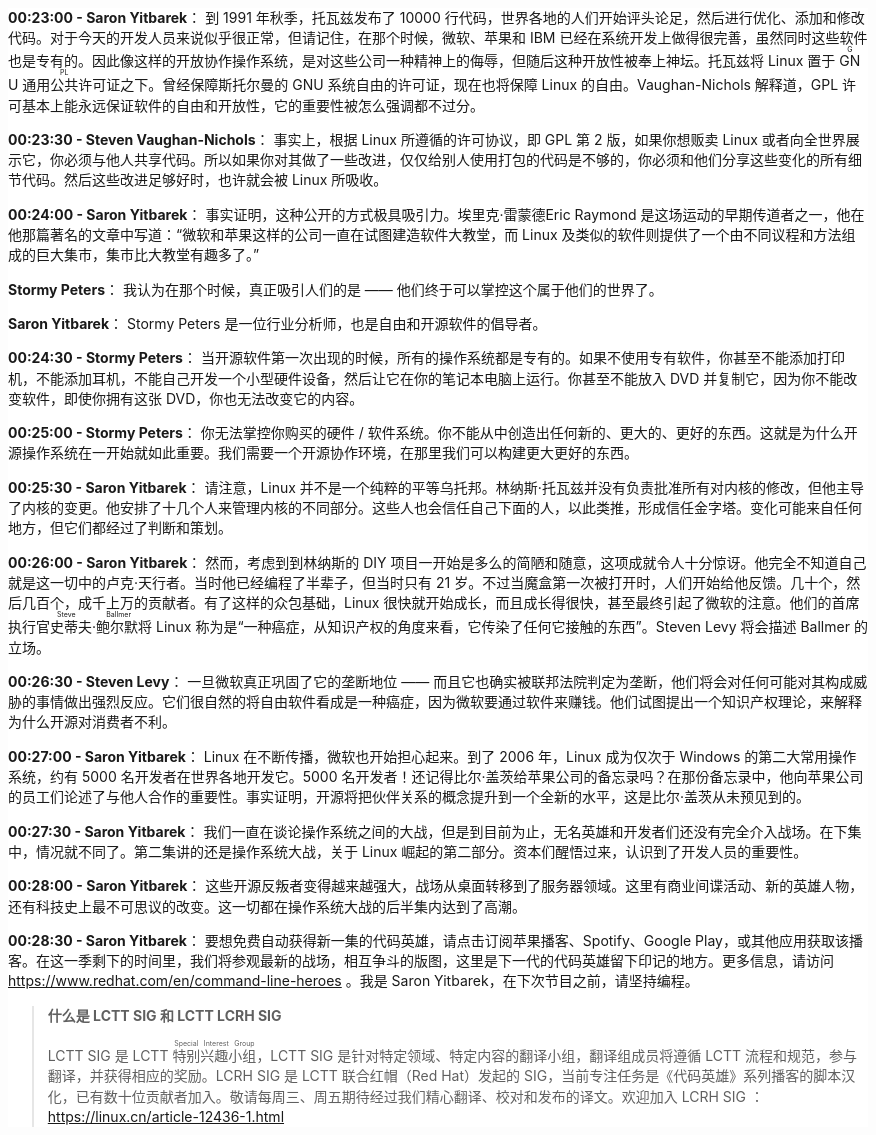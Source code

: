 **00:23:00 - Saron Yitbarek**：
到 1991 年秋季，托瓦兹发布了 10000 行代码，世界各地的人们开始评头论足，然后进行优化、添加和修改代码。对于今天的开发人员来说似乎很正常，但请记住，在那个时候，微软、苹果和 IBM 已经在系统开发上做得很完善，虽然同时这些软件也是专有的。因此像这样的开放协作操作系统，是对这些公司一种精神上的侮辱，但随后这种开放性被奉上神坛。托瓦兹将 Linux 置于 <ruby>GNU 通用公共许可证<rt>GPL</rt></ruby>之下。曾经保障斯托尔曼的 GNU 系统自由的许可证，现在也将保障 Linux 的自由。Vaughan-Nichols 解释道，GPL 许可基本上能永远保证软件的自由和开放性，它的重要性被怎么强调都不过分。

**00:23:30 - Steven Vaughan-Nichols**：
事实上，根据 Linux 所遵循的许可协议，即 GPL 第 2 版，如果你想贩卖 Linux 或者向全世界展示它，你必须与他人共享代码。所以如果你对其做了一些改进，仅仅给别人使用打包的代码是不够的，你必须和他们分享这些变化的所有细节代码。然后这些改进足够好时，也许就会被 Linux 所吸收。

**00:24:00 - Saron Yitbarek**：
事实证明，这种公开的方式极具吸引力。<ruby>埃里克·雷蒙德</rt>Eric Raymond</rt></ruby> 是这场运动的早期传道者之一，他在他那篇著名的文章中写道：“微软和苹果这样的公司一直在试图建造软件大教堂，而 Linux 及类似的软件则提供了一个由不同议程和方法组成的巨大集市，集市比大教堂有趣多了。”

**Stormy Peters**：
我认为在那个时候，真正吸引人们的是 —— 他们终于可以掌控这个属于他们的世界了。

**Saron Yitbarek**：
Stormy Peters 是一位行业分析师，也是自由和开源软件的倡导者。

**00:24:30 - Stormy Peters**：
当开源软件第一次出现的时候，所有的操作系统都是专有的。如果不使用专有软件，你甚至不能添加打印机，不能添加耳机，不能自己开发一个小型硬件设备，然后让它在你的笔记本电脑上运行。你甚至不能放入 DVD 并复制它，因为你不能改变软件，即使你拥有这张 DVD，你也无法改变它的内容。

**00:25:00 - Stormy Peters**：
你无法掌控你购买的硬件 / 软件系统。你不能从中创造出任何新的、更大的、更好的东西。这就是为什么开源操作系统在一开始就如此重要。我们需要一个开源协作环境，在那里我们可以构建更大更好的东西。

**00:25:30 - Saron Yitbarek**：
请注意，Linux 并不是一个纯粹的平等乌托邦。林纳斯·托瓦兹并没有负责批准所有对内核的修改，但他主导了内核的变更。他安排了十几个人来管理内核的不同部分。这些人也会信任自己下面的人，以此类推，形成信任金字塔。变化可能来自任何地方，但它们都经过了判断和策划。

**00:26:00 - Saron Yitbarek**：
然而，考虑到到林纳斯的 DIY 项目一开始是多么的简陋和随意，这项成就令人十分惊讶。他完全不知道自己就是这一切中的卢克·天行者。当时他已经编程了半辈子，但当时只有 21 岁。不过当魔盒第一次被打开时，人们开始给他反馈。几十个，然后几百个，成千上万的贡献者。有了这样的众包基础，Linux 很快就开始成长，而且成长得很快，甚至最终引起了微软的注意。他们的首席执行官<ruby>史蒂夫·鲍尔默<rt>Steve Ballmer</rt></ruby>将 Linux 称为是“一种癌症，从知识产权的角度来看，它传染了任何它接触的东西”。Steven Levy 将会描述 Ballmer 的立场。

**00:26:30 - Steven Levy**：
一旦微软真正巩固了它的垄断地位 —— 而且它也确实被联邦法院判定为垄断，他们将会对任何可能对其构成威胁的事情做出强烈反应。它们很自然的将自由软件看成是一种癌症，因为微软要通过软件来赚钱。他们试图提出一个知识产权理论，来解释为什么开源对消费者不利。

**00:27:00 - Saron Yitbarek**：
Linux 在不断传播，微软也开始担心起来。到了 2006 年，Linux 成为仅次于 Windows 的第二大常用操作系统，约有 5000 名开发者在世界各地开发它。5000 名开发者！还记得比尔·盖茨给苹果公司的备忘录吗？在那份备忘录中，他向苹果公司的员工们论述了与他人合作的重要性。事实证明，开源将把伙伴关系的概念提升到一个全新的水平，这是比尔·盖茨从未预见到的。

**00:27:30 - Saron Yitbarek**：
我们一直在谈论操作系统之间的大战，但是到目前为止，无名英雄和开发者们还没有完全介入战场。在下集中，情况就不同了。第二集讲的还是操作系统大战，关于 Linux 崛起的第二部分。资本们醒悟过来，认识到了开发人员的重要性。

**00:28:00 - Saron Yitbarek**：
这些开源反叛者变得越来越强大，战场从桌面转移到了服务器领域。这里有商业间谍活动、新的英雄人物，还有科技史上最不可思议的改变。这一切都在操作系统大战的后半集内达到了高潮。

**00:28:30 - Saron Yitbarek**：
要想免费自动获得新一集的代码英雄，请点击订阅苹果播客、Spotify、Google Play，或其他应用获取该播客。在这一季剩下的时间里，我们将参观最新的战场，相互争斗的版图，这里是下一代的代码英雄留下印记的地方。更多信息，请访问 https://www.redhat.com/en/command-line-heroes 。我是 Saron Yitbarek，在下次节目之前，请坚持编程。

> **什么是 LCTT SIG 和 LCTT LCRH SIG**
>
> LCTT SIG 是 LCTT <ruby>特别兴趣小组<rt>Special Interest Group</rt></ruby>，LCTT SIG 是针对特定领域、特定内容的翻译小组，翻译组成员将遵循 LCTT 流程和规范，参与翻译，并获得相应的奖励。LCRH SIG 是 LCTT 联合红帽（Red Hat）发起的 SIG，当前专注任务是《代码英雄》系列播客的脚本汉化，已有数十位贡献者加入。敬请每周三、周五期待经过我们精心翻译、校对和发布的译文。欢迎加入 LCRH SIG ：https://linux.cn/article-12436-1.html 
